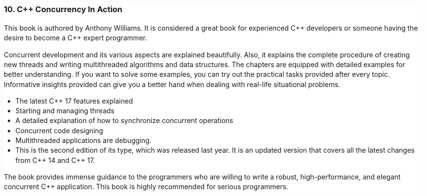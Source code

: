 ### 10. C++ Concurrency In Action
This book is authored by Anthony Williams. It is considered a great book for experienced C++ developers or someone having the desire to become a C++ expert programmer.

Concurrent development and its various aspects are explained beautifully. Also, it explains the complete procedure of creating new threads and writing multithreaded algorithms and data structures. The chapters are equipped with detailed examples for better understanding. If you want to solve some examples, you can try out the practical tasks provided after every topic. Informative insights provided can give you a better hand when dealing with real-life situational problems.

- The latest C++ 17 features explained
- Starting and managing threads
- A detailed explanation of how to synchronize concurrent operations
- Concurrent code designing
- Multithreaded applications are debugging.
- This is the second edition of its type, which was released last year. It is an updated version that covers all the latest changes from C++ 14 and C++ 17.

The book provides immense guidance to the programmers who are willing to write a robust, high-performance, and elegant concurrent C++ application. This book is highly recommended for serious programmers.
